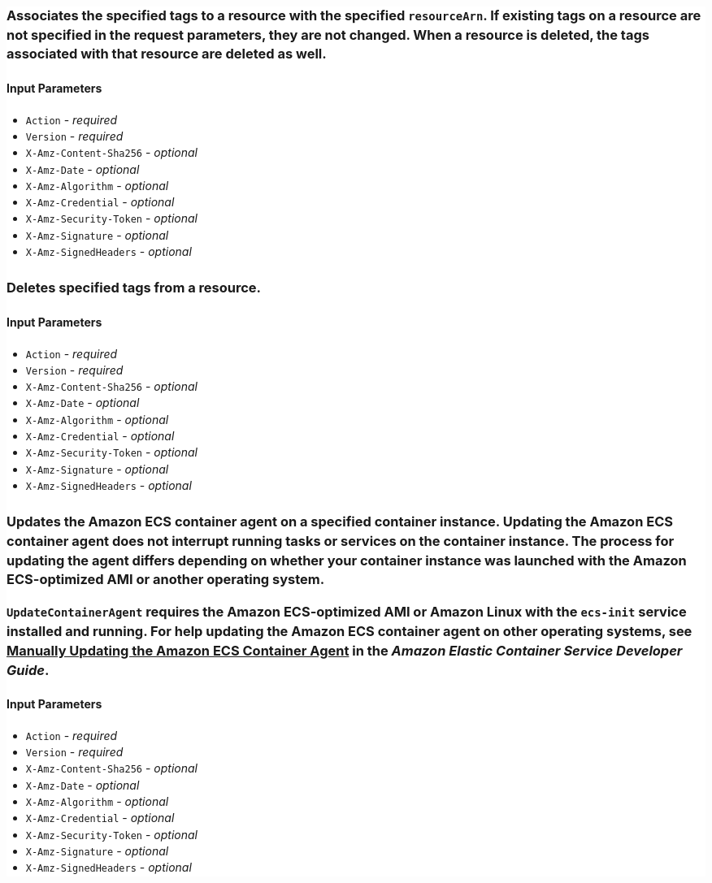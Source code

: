 ### Associates the specified tags to a resource with the specified <code>resourceArn</code>. If existing tags on a resource are not specified in the request parameters, they are not changed. When a resource is deleted, the tags associated with that resource are deleted as well.

#### Input Parameters
* `Action` - _required_
* `Version` - _required_
* `X-Amz-Content-Sha256` - _optional_
* `X-Amz-Date` - _optional_
* `X-Amz-Algorithm` - _optional_
* `X-Amz-Credential` - _optional_
* `X-Amz-Security-Token` - _optional_
* `X-Amz-Signature` - _optional_
* `X-Amz-SignedHeaders` - _optional_

### Deletes specified tags from a resource.

#### Input Parameters
* `Action` - _required_
* `Version` - _required_
* `X-Amz-Content-Sha256` - _optional_
* `X-Amz-Date` - _optional_
* `X-Amz-Algorithm` - _optional_
* `X-Amz-Credential` - _optional_
* `X-Amz-Security-Token` - _optional_
* `X-Amz-Signature` - _optional_
* `X-Amz-SignedHeaders` - _optional_

### <p>Updates the Amazon ECS container agent on a specified container instance. Updating the Amazon ECS container agent does not interrupt running tasks or services on the container instance. The process for updating the agent differs depending on whether your container instance was launched with the Amazon ECS-optimized AMI or another operating system.</p> <p> <code>UpdateContainerAgent</code> requires the Amazon ECS-optimized AMI or Amazon Linux with the <code>ecs-init</code> service installed and running. For help updating the Amazon ECS container agent on other operating systems, see <a href="https://docs.aws.amazon.com/AmazonECS/latest/developerguide/ecs-agent-update.html#manually_update_agent">Manually Updating the Amazon ECS Container Agent</a> in the <i>Amazon Elastic Container Service Developer Guide</i>.</p>

#### Input Parameters
* `Action` - _required_
* `Version` - _required_
* `X-Amz-Content-Sha256` - _optional_
* `X-Amz-Date` - _optional_
* `X-Amz-Algorithm` - _optional_
* `X-Amz-Credential` - _optional_
* `X-Amz-Security-Token` - _optional_
* `X-Amz-Signature` - _optional_
* `X-Amz-SignedHeaders` - _optional_
